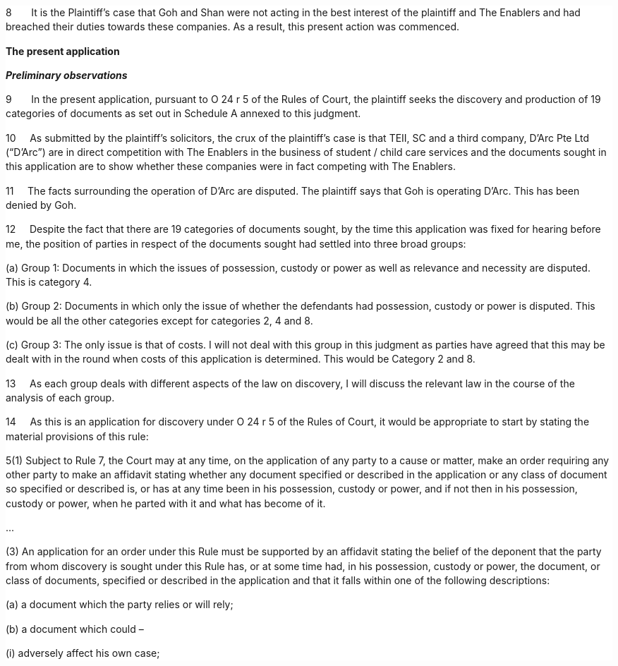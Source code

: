 8       It is the Plaintiff’s case that Goh and Shan were not acting in the best interest of the plaintiff and The Enablers and had breached their duties towards these companies. As a result, this present action was commenced. 

**The present application** 

**_Preliminary observations_** 

9       In the present application, pursuant to O 24 r 5 of the Rules of Court, the plaintiff seeks the discovery and production of 19 categories of documents as set out in Schedule A annexed to this judgment. 

10     As submitted by the plaintiff’s solicitors, the crux of the plaintiff’s case is that TEII, SC and a third company, D’Arc Pte Ltd (“D’Arc”) are in direct competition with The Enablers in the business of student / child care services and the documents sought in this application are to show whether these companies were in fact competing with The Enablers. 

11     The facts surrounding the operation of D’Arc are disputed. The plaintiff says that Goh is operating D’Arc. This has been denied by Goh. 

12     Despite the fact that there are 19 categories of documents sought, by the time this application was fixed for hearing before me, the position of parties in respect of the documents sought had settled into three broad groups: 

 (a) Group 1: Documents in which the issues of possession, custody or power as well as relevance and necessity are disputed. This is category 4. 

 (b) Group 2: Documents in which only the issue of whether the defendants had possession, custody or power is disputed. This would be all the other categories except for categories 2, 4 and 8. 

 (c) Group 3: The only issue is that of costs. I will not deal with this group in this judgment as parties have agreed that this may be dealt with in the round when costs of this application is determined. This would be Category 2 and 8. 

13     As each group deals with different aspects of the law on discovery, I will discuss the relevant law in the course of the analysis of each group. 


14     As this is an application for discovery under O 24 r 5 of the Rules of Court, it would be appropriate to start by stating the material provisions of this rule: 

 5(1) Subject to Rule 7, the Court may at any time, on the application of any party to a cause or matter, make an order requiring any other party to make an affidavit stating whether any document specified or described in the application or any class of document so specified or described is, or has at any time been in his possession, custody or power, and if not then in his possession, custody or power, when he parted with it and what has become of it. 

 ... 

 (3) An application for an order under this Rule must be supported by an affidavit stating the belief of the deponent that the party from whom discovery is sought under this Rule has, or at some time had, in his possession, custody or power, the document, or class of documents, specified or described in the application and that it falls within one of the following descriptions: 

 (a) a document which the party relies or will rely; 

 (b) a document which could – 

 (i) adversely affect his own case; 
